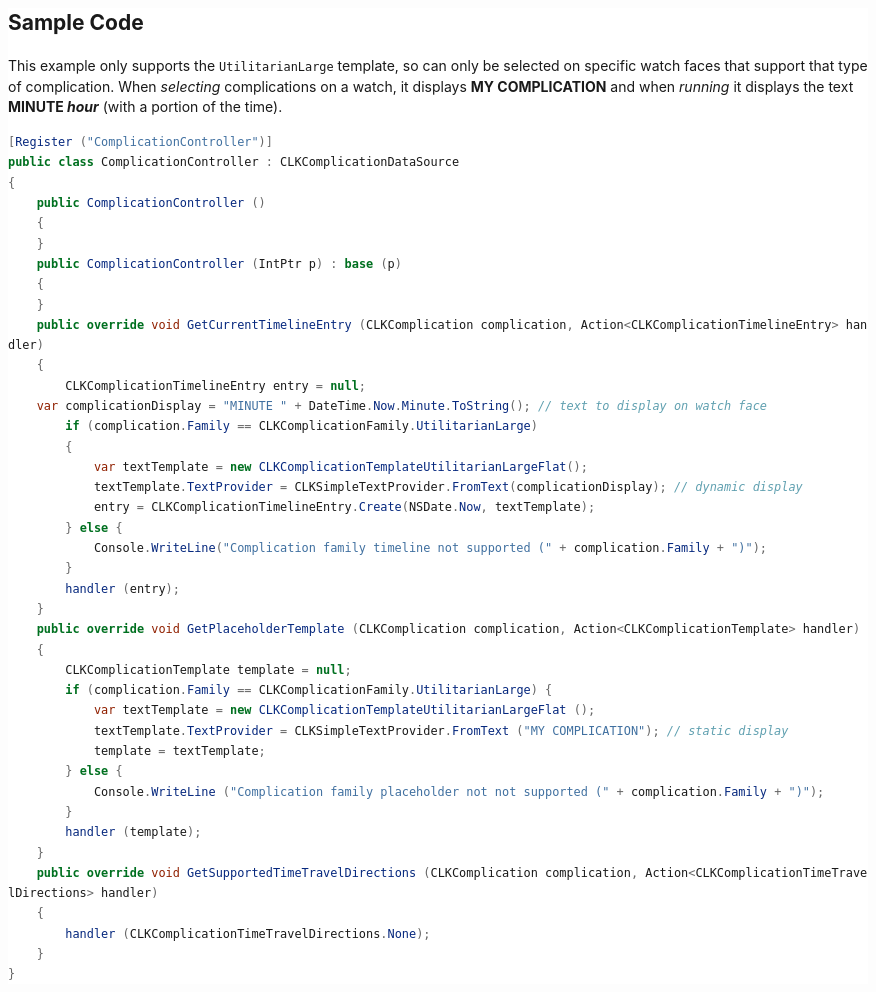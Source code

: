 ## Sample Code

This example only supports the `UtilitarianLarge` template,
so can only be selected on specific watch faces that
support that type of complication. When *selecting* complications
on a watch, it displays **MY COMPLICATION** and when *running* it displays the text
**MINUTE _hour_** (with a portion of the time).

```csharp
[Register ("ComplicationController")]
public class ComplicationController : CLKComplicationDataSource
{
    public ComplicationController ()
    {
    }
    public ComplicationController (IntPtr p) : base (p)
    {
    }
    public override void GetCurrentTimelineEntry (CLKComplication complication, Action<CLKComplicationTimelineEntry> handler)
    {
        CLKComplicationTimelineEntry entry = null;
    var complicationDisplay = "MINUTE " + DateTime.Now.Minute.ToString(); // text to display on watch face
        if (complication.Family == CLKComplicationFamily.UtilitarianLarge)
        {
            var textTemplate = new CLKComplicationTemplateUtilitarianLargeFlat();
            textTemplate.TextProvider = CLKSimpleTextProvider.FromText(complicationDisplay); // dynamic display
            entry = CLKComplicationTimelineEntry.Create(NSDate.Now, textTemplate);
        } else {
            Console.WriteLine("Complication family timeline not supported (" + complication.Family + ")");
        }
        handler (entry);
    }
    public override void GetPlaceholderTemplate (CLKComplication complication, Action<CLKComplicationTemplate> handler)
    {
        CLKComplicationTemplate template = null;
        if (complication.Family == CLKComplicationFamily.UtilitarianLarge) {
            var textTemplate = new CLKComplicationTemplateUtilitarianLargeFlat ();
            textTemplate.TextProvider = CLKSimpleTextProvider.FromText ("MY COMPLICATION"); // static display
            template = textTemplate;
        } else {
            Console.WriteLine ("Complication family placeholder not not supported (" + complication.Family + ")");
        }
        handler (template);
    }
    public override void GetSupportedTimeTravelDirections (CLKComplication complication, Action<CLKComplicationTimeTravelDirections> handler)
    {
        handler (CLKComplicationTimeTravelDirections.None);
    }
}
```
